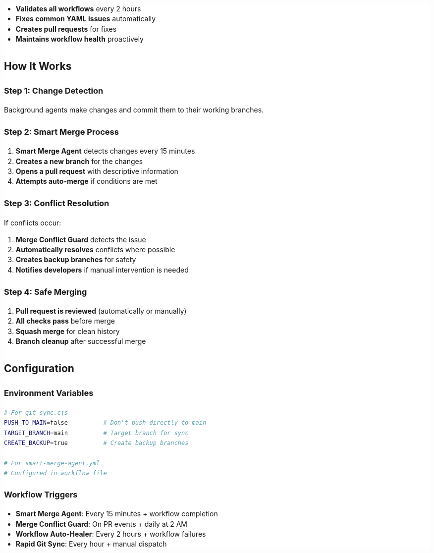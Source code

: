 - **Validates all workflows** every 2 hours
- **Fixes common YAML issues** automatically
- **Creates pull requests** for fixes
- **Maintains workflow health** proactively

## How It Works

### Step 1: Change Detection
Background agents make changes and commit them to their working branches.

### Step 2: Smart Merge Process
1. **Smart Merge Agent** detects changes every 15 minutes
2. **Creates a new branch** for the changes
3. **Opens a pull request** with descriptive information
4. **Attempts auto-merge** if conditions are met

### Step 3: Conflict Resolution
If conflicts occur:
1. **Merge Conflict Guard** detects the issue
2. **Automatically resolves** conflicts where possible
3. **Creates backup branches** for safety
4. **Notifies developers** if manual intervention is needed

### Step 4: Safe Merging
1. **Pull request is reviewed** (automatically or manually)
2. **All checks pass** before merge
3. **Squash merge** for clean history
4. **Branch cleanup** after successful merge

## Configuration

### Environment Variables

```bash
# For git-sync.cjs
PUSH_TO_MAIN=false          # Don't push directly to main
TARGET_BRANCH=main          # Target branch for sync
CREATE_BACKUP=true          # Create backup branches

# For smart-merge-agent.yml
# Configured in workflow file
```

### Workflow Triggers

- **Smart Merge Agent**: Every 15 minutes + workflow completion
- **Merge Conflict Guard**: On PR events + daily at 2 AM
- **Workflow Auto-Healer**: Every 2 hours + workflow failures
- **Rapid Git Sync**: Every hour + manual dispatch

